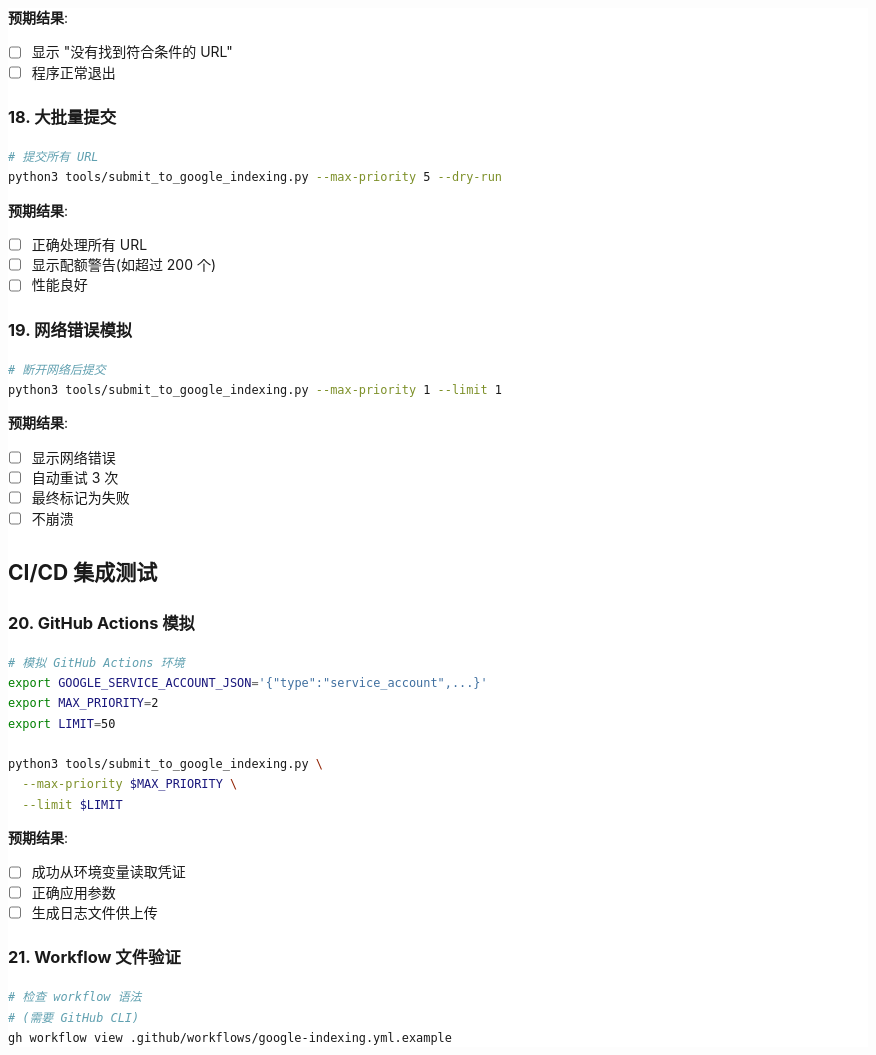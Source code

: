 **预期结果**:

- [ ] 显示 "没有找到符合条件的 URL"
- [ ] 程序正常退出

### 18. 大批量提交

```bash
# 提交所有 URL
python3 tools/submit_to_google_indexing.py --max-priority 5 --dry-run
```

**预期结果**:

- [ ] 正确处理所有 URL
- [ ] 显示配额警告(如超过 200 个)
- [ ] 性能良好

### 19. 网络错误模拟

```bash
# 断开网络后提交
python3 tools/submit_to_google_indexing.py --max-priority 1 --limit 1
```

**预期结果**:

- [ ] 显示网络错误
- [ ] 自动重试 3 次
- [ ] 最终标记为失败
- [ ] 不崩溃

## CI/CD 集成测试

### 20. GitHub Actions 模拟

```bash
# 模拟 GitHub Actions 环境
export GOOGLE_SERVICE_ACCOUNT_JSON='{"type":"service_account",...}'
export MAX_PRIORITY=2
export LIMIT=50

python3 tools/submit_to_google_indexing.py \
  --max-priority $MAX_PRIORITY \
  --limit $LIMIT
```

**预期结果**:

- [ ] 成功从环境变量读取凭证
- [ ] 正确应用参数
- [ ] 生成日志文件供上传

### 21. Workflow 文件验证

```bash
# 检查 workflow 语法
# (需要 GitHub CLI)
gh workflow view .github/workflows/google-indexing.yml.example
```
